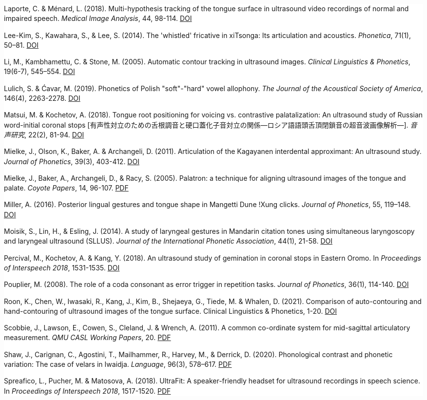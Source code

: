 Laporte, C. & Ménard, L. (2018). Multi-hypothesis tracking of the tongue surface in ultrasound video recordings of normal and impaired speech. *Medical Image Analysis*, 44, 98-114. <a href="https://doi.org/10.1016/j.media.2017.12.003">DOI</a>

Lee-Kim, S., Kawahara, S., & Lee, S. (2014). The 'whistled' fricative in xiTsonga: Its articulation and acoustics. *Phonetica*, 71(1), 50–81. <a href="https://doi.org/10.1159/000362672">DOI</a>

Li, M., Kambhamettu, C. & Stone, M. (2005). Automatic contour tracking in
ultrasound images. *Clinical Linguistics & Phonetics*, 19(6-7), 545–554. <a href="https://doi.org/10.1080/02699200500113616">DOI</a>

Lulich, S. & Ćavar, M. (2019). Phonetics of Polish "soft"-"hard" vowel allophony. *The Journal of the Acoustical Society of America*, 146(4), 2263-2278. <a href="https://doi.org/10.1121/1.5127834">DOI</a>

Matsui, M. & Kochetov, A. (2018). Tongue root positioning for voicing vs. contrastive palatalization:
An ultrasound study of Russian word-initial coronal stops [有声性対立のための舌根調音と硬口蓋化子音対立の関係―ロシア語語頭舌頂閉鎖音の超音波画像解析―]. *音声研究*, 22(2), 81-94. <a href="https://doi.org/10.24467/onseikenkyu.22.2_81">DOI</a>

Mielke, J., Olson, K., Baker, A. & Archangeli, D. (2011). Articulation of the Kagayanen interdental approximant: An ultrasound study. *Journal of Phonetics*, 39(3), 403-412. <a href="https://doi.org/10.1016/j.wocn.2011.02.008">DOI</a>

Mielke, J., Baker, A., Archangeli, D., & Racy, S. (2005). Palatron: a technique for aligning ultrasound images of the tongue and palate. *Coyote Papers*, 14, 96-107. <a href="http://hdl.handle.net/10150/126629">PDF</a>

Miller, A. (2016). Posterior lingual gestures and tongue shape in Mangetti Dune !Xung clicks. *Journal of Phonetics*, 55, 119–148. <a href="https://doi.org/10.1016/j.wocn.2015.12.001">DOI</a>

Moisik, S., Lin, H., & Esling, J. (2014). A study of laryngeal gestures in Mandarin citation tones using simultaneous laryngoscopy and laryngeal ultrasound (SLLUS). *Journal of the International Phonetic Association*, 44(1), 21-58. <a href="https://doi.org/10.1017/S0025100313000327">DOI</a>

Percival, M., Kochetov, A. & Kang, Y. (2018). An ultrasound study of gemination in coronal stops in Eastern Oromo. In *Proceedings of Interspeech 2018*, 1531-1535. <a href="https://doi.org/10.21437/Interspeech.2018-2512">DOI</a>

Pouplier, M. (2008). The role of a coda consonant as error trigger in repetition tasks. *Journal of Phonetics*, 36(1), 114-140. <a href="https://doi.org/10.1016/j.wocn.2007.01.002">DOI</a>

Roon, K., Chen, W., Iwasaki, R., Kang, J., Kim, B., Shejaeya, G., Tiede, M. & Whalen, D. (2021). Comparison of auto-contouring and hand-contouring of ultrasound images of the tongue surface. Clinical Linguistics & Phonetics, 1-20. <a href="
https://doi.org/10.1080/02699206.2021.1998633">DOI</a>

Scobbie, J., Lawson, E., Cowen, S., Cleland, J. & Wrench, A. (2011). A common co-ordinate system for mid-sagittal articulatory measurement. *QMU CASL Working Papers*, 20. <a href="https://eresearch.qmu.ac.uk/bitstream/handle/20.500.12289/3597/eResearch%25203597.pdf">PDF</a> 

Shaw, J., Carignan, C., Agostini, T., Mailhammer, R., Harvey, M., & Derrick, D. (2020). Phonological contrast and phonetic variation: The case of velars in Iwaidja. *Language*, 96(3), 578–617. <a href="https://muse.jhu.edu/article/764692">PDF</a>

Spreafico, L., Pucher, M. & Matosova, A. (2018). UltraFit: A speaker-friendly headset for ultrasound recordings in speech science. In *Proceedings of Interspeech 2018*, 1517-1520. <a href="https://www.isca-speech.org/archive_v0/Interspeech_2018/pdfs/0995.pdf">PDF</a>
